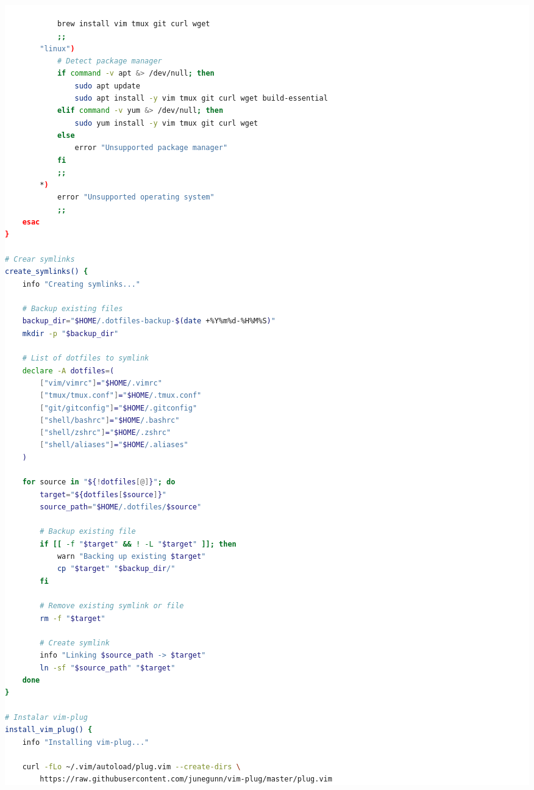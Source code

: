 ```bash
            
            brew install vim tmux git curl wget
            ;;
        "linux")
            # Detect package manager
            if command -v apt &> /dev/null; then
                sudo apt update
                sudo apt install -y vim tmux git curl wget build-essential
            elif command -v yum &> /dev/null; then
                sudo yum install -y vim tmux git curl wget
            else
                error "Unsupported package manager"
            fi
            ;;
        *)
            error "Unsupported operating system"
            ;;
    esac
}

# Crear symlinks
create_symlinks() {
    info "Creating symlinks..."
    
    # Backup existing files
    backup_dir="$HOME/.dotfiles-backup-$(date +%Y%m%d-%H%M%S)"
    mkdir -p "$backup_dir"
    
    # List of dotfiles to symlink
    declare -A dotfiles=(
        ["vim/vimrc"]="$HOME/.vimrc"
        ["tmux/tmux.conf"]="$HOME/.tmux.conf"
        ["git/gitconfig"]="$HOME/.gitconfig"
        ["shell/bashrc"]="$HOME/.bashrc"
        ["shell/zshrc"]="$HOME/.zshrc"
        ["shell/aliases"]="$HOME/.aliases"
    )
    
    for source in "${!dotfiles[@]}"; do
        target="${dotfiles[$source]}"
        source_path="$HOME/.dotfiles/$source"
        
        # Backup existing file
        if [[ -f "$target" && ! -L "$target" ]]; then
            warn "Backing up existing $target"
            cp "$target" "$backup_dir/"
        fi
        
        # Remove existing symlink or file
        rm -f "$target"
        
        # Create symlink
        info "Linking $source_path -> $target"
        ln -sf "$source_path" "$target"
    done
}

# Instalar vim-plug
install_vim_plug() {
    info "Installing vim-plug..."
    
    curl -fLo ~/.vim/autoload/plug.vim --create-dirs \
        https://raw.githubusercontent.com/junegunn/vim-plug/master/plug.vim
```